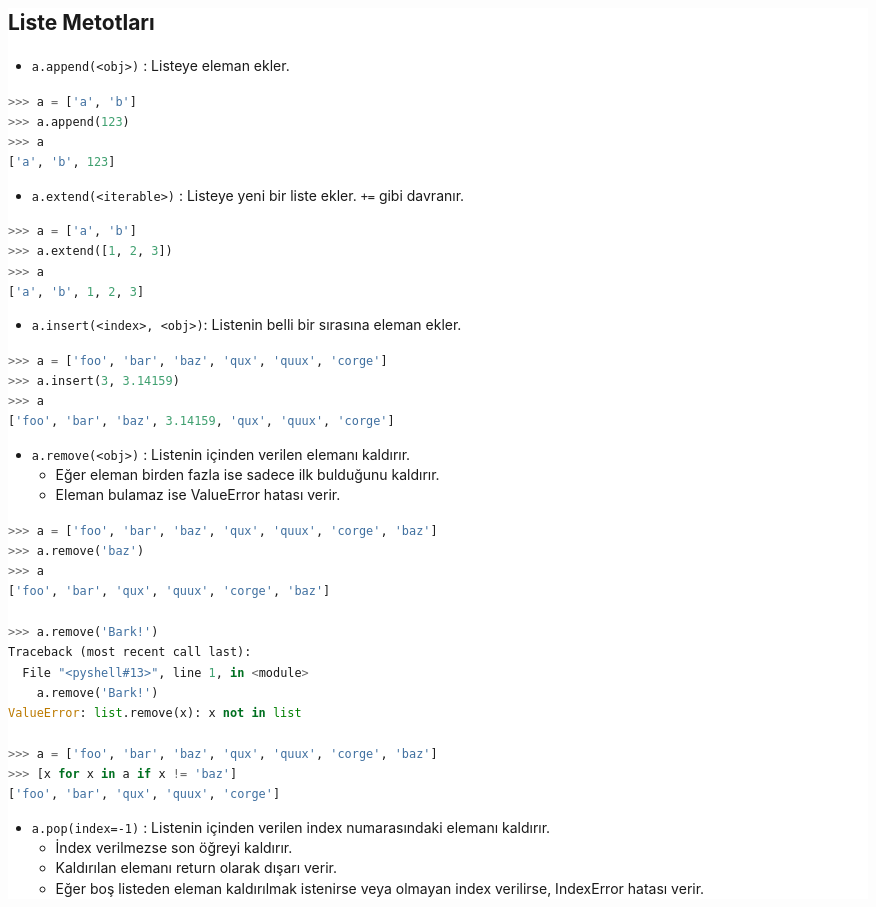 ## Liste Metotları

- `a.append(<obj>)` : Listeye eleman ekler.

```python
>>> a = ['a', 'b']
>>> a.append(123)
>>> a
['a', 'b', 123]
```

- `a.extend(<iterable>)` : Listeye yeni bir liste ekler. `+=` gibi davranır.

```python
>>> a = ['a', 'b']
>>> a.extend([1, 2, 3])
>>> a
['a', 'b', 1, 2, 3]
```

- `a.insert(<index>, <obj>)`: Listenin belli bir sırasına eleman ekler.

```python
>>> a = ['foo', 'bar', 'baz', 'qux', 'quux', 'corge']
>>> a.insert(3, 3.14159)
>>> a
['foo', 'bar', 'baz', 3.14159, 'qux', 'quux', 'corge']
```

- `a.remove(<obj>)` : Listenin içinden verilen elemanı kaldırır. 
    - Eğer eleman birden fazla ise sadece ilk bulduğunu kaldırır. 
    - Eleman bulamaz ise ValueError hatası verir.

```python
>>> a = ['foo', 'bar', 'baz', 'qux', 'quux', 'corge', 'baz']
>>> a.remove('baz')
>>> a
['foo', 'bar', 'qux', 'quux', 'corge', 'baz']

>>> a.remove('Bark!')
Traceback (most recent call last):
  File "<pyshell#13>", line 1, in <module>
    a.remove('Bark!')
ValueError: list.remove(x): x not in list
        
>>> a = ['foo', 'bar', 'baz', 'qux', 'quux', 'corge', 'baz']
>>> [x for x in a if x != 'baz']
['foo', 'bar', 'qux', 'quux', 'corge']
```

- `a.pop(index=-1)` : Listenin içinden verilen index numarasındaki elemanı kaldırır. 
    - İndex verilmezse son öğreyi kaldırır.
    - Kaldırılan elemanı return olarak dışarı verir.
    - Eğer boş listeden eleman kaldırılmak istenirse veya olmayan index verilirse, IndexError hatası verir.
    